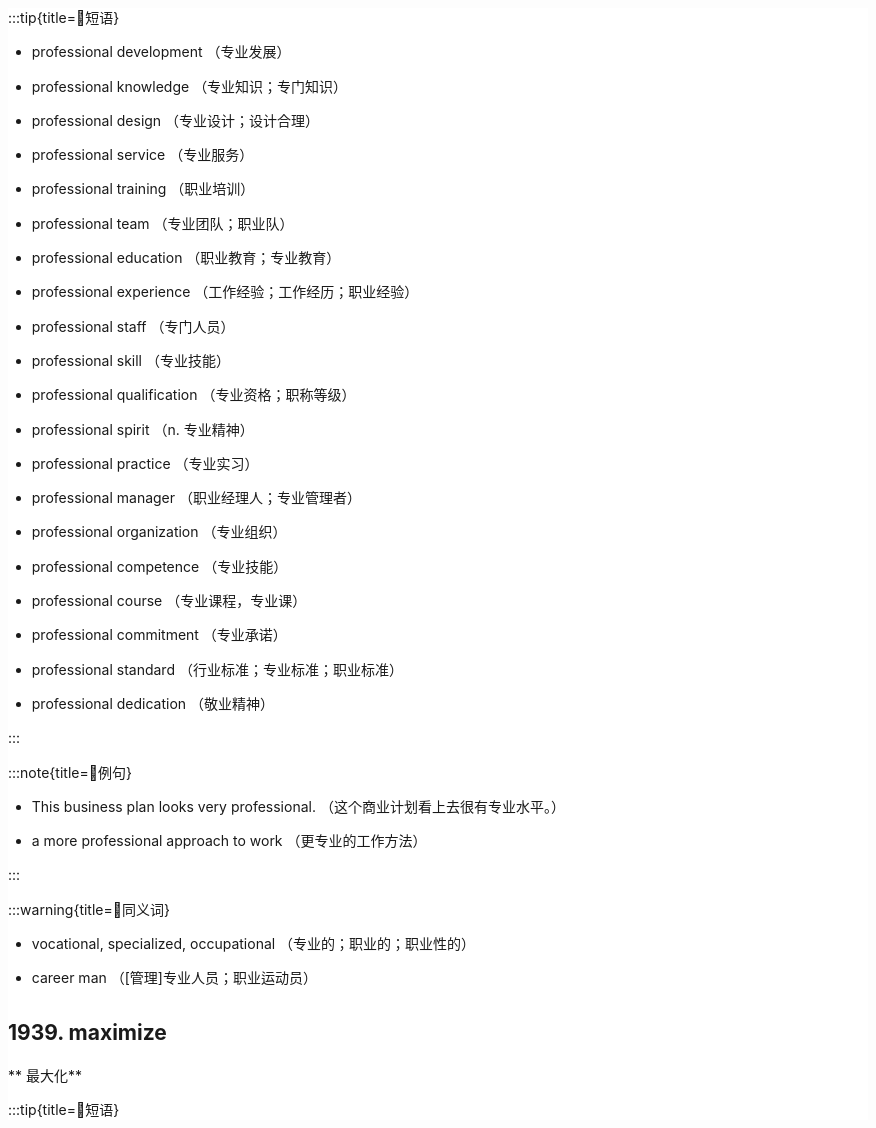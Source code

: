 :::tip{title=🤩短语}

- professional development （专业发展）

- professional knowledge （专业知识；专门知识）

- professional design （专业设计；设计合理）

- professional service （专业服务）

- professional training （职业培训）

- professional team （专业团队；职业队）

- professional education （职业教育；专业教育）

- professional experience （工作经验；工作经历；职业经验）

- professional staff （专门人员）

- professional skill （专业技能）

- professional qualification （专业资格；职称等级）

- professional spirit （n. 专业精神）

- professional practice （专业实习）

- professional manager （职业经理人；专业管理者）

- professional organization （专业组织）

- professional competence （专业技能）

- professional course （专业课程，专业课）

- professional commitment （专业承诺）

- professional standard （行业标准；专业标准；职业标准）

- professional dedication （敬业精神）

:::

:::note{title=🎤例句}

- This business plan looks very professional. （这个商业计划看上去很有专业水平。）

- a more professional approach to work （更专业的工作方法）

:::

:::warning{title=🤔同义词}

- vocational, specialized, occupational （专业的；职业的；职业性的）

- career man （[管理]专业人员；职业运动员）


## 1939. maximize

** 最大化**

:::tip{title=🤩短语}
